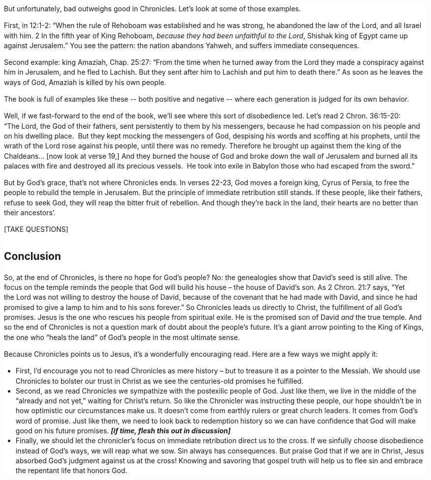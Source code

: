 But unfortunately, bad outweighs good in Chronicles. Let’s look at some of those examples.

First, in 12:1-2: “When the rule of Rehoboam was established and he was strong, he abandoned the law of the Lord, and all Israel with him. 2 In the fifth year of King Rehoboam, *because they had been unfaithful to the Lord*, Shishak king of Egypt came up against Jerusalem.” You see the pattern: the nation abandons Yahweh, and suffers immediate consequences.

Second example: king Amaziah, Chap. 25:27: “From the time when he turned away from the Lord they made a conspiracy against him in Jerusalem, and he fled to Lachish. But they sent after him to Lachish and put him to death there.” As soon as he leaves the ways of God, Amaziah is killed by his own people.

The book is full of examples like these -- both positive and negative -- where each generation is judged for its own behavior.

Well, if we fast-forward to the end of the book, we’ll see where this sort of disobedience led. Let’s read 2 Chron. 36:15-20: “The Lord, the God of their fathers, sent persistently to them by his messengers, because he had compassion on his people and on his dwelling place.  But they kept mocking the messengers of God, despising his words and scoffing at his prophets, until the wrath of the Lord rose against his people, until there was no remedy. Therefore he brought up against them the king of the Chaldeans... [now look at verse 19,] And they burned the house of God and broke down the wall of Jerusalem and burned all its palaces with fire and destroyed all its precious vessels.  He took into exile in Babylon those who had escaped from the sword.”

But by God’s grace, that’s not where Chronicles ends. In verses 22-23, God moves a foreign king, Cyrus of Persia, to free the people to rebuild the temple in Jerusalem. But the principle of immediate retribution still stands. If these people, like their fathers, refuse to seek God, they will reap the bitter fruit of rebellion. And though they’re back in the land, their hearts are no better than their ancestors’.

[TAKE QUESTIONS]

## Conclusion

So, at the end of Chronicles, is there no hope for God’s people? No: the genealogies show that David’s seed is still alive. The focus on the temple reminds the people that God will build his house – the house of David’s son. As 2 Chron. 21:7 says, “Yet the Lord was not willing to destroy the house of David, because of the covenant that he had made with David, and since he had promised to give a lamp to him and to his sons forever.” So Chronicles leads us directly to Christ, the fulfillment of all God’s promises. Jesus is the one who rescues his people from spiritual exile. He is the promised son of David *and* the true temple. And so the end of Chronicles is not a question mark of doubt about the people’s future. It’s a giant arrow pointing to the King of Kings, the one who “heals the land” of God’s people in the most ultimate sense.

Because Chronicles points us to Jesus, it’s a wonderfully encouraging read. Here are a few ways we might apply it:

- First, I’d encourage you not to read Chronicles as mere history – but to treasure it as a pointer to the Messiah. We should use Chronicles to bolster our trust in Christ as we see the centuries-old promises he fulfilled.
- Second, as we read Chronicles we sympathize with the postexilic people of God. Just like them, we live in the middle of the “already and not yet,” waiting for Christ’s return. So like the Chronicler was instructing these people, our hope shouldn’t be in how optimistic our circumstances make us. It doesn’t come from earthly rulers or great church leaders. It comes from God’s word of promise. Just like them, we need to look back to redemption history so we can have confidence that God will make good on his future promises. __*[if time, flesh this out in discussion]*__
- Finally, we should let the chronicler’s focus on immediate retribution direct us to the cross. If we sinfully choose disobedience instead of God’s ways, we will reap what we sow. Sin always has consequences. But praise God that if we are in Christ, Jesus absorbed God’s judgment against us at the cross! Knowing and savoring that gospel truth will help us to flee sin and embrace the repentant life that honors God.


[^1]: It’s also worth noting that the chronicler does include David’s error of counting the troops against God’s will in chapter 21.
[^2]: Only since the early Middle Ages have they been published as two books.
[^3]: It had been destroyed only 50 years earlier, even though the exile itself had begun over 70 years earlier.